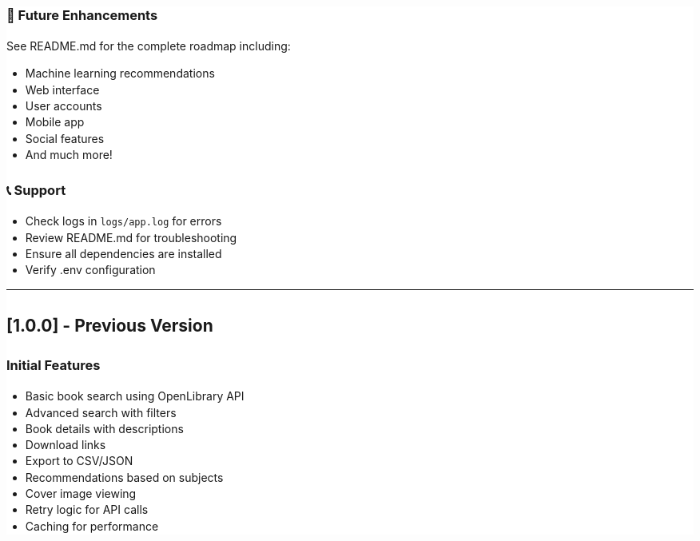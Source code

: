 ### 🔮 Future Enhancements
See README.md for the complete roadmap including:
- Machine learning recommendations
- Web interface
- User accounts
- Mobile app
- Social features
- And much more!

### 📞 Support
- Check logs in `logs/app.log` for errors
- Review README.md for troubleshooting
- Ensure all dependencies are installed
- Verify .env configuration

---

## [1.0.0] - Previous Version

### Initial Features
- Basic book search using OpenLibrary API
- Advanced search with filters
- Book details with descriptions
- Download links
- Export to CSV/JSON
- Recommendations based on subjects
- Cover image viewing
- Retry logic for API calls
- Caching for performance
